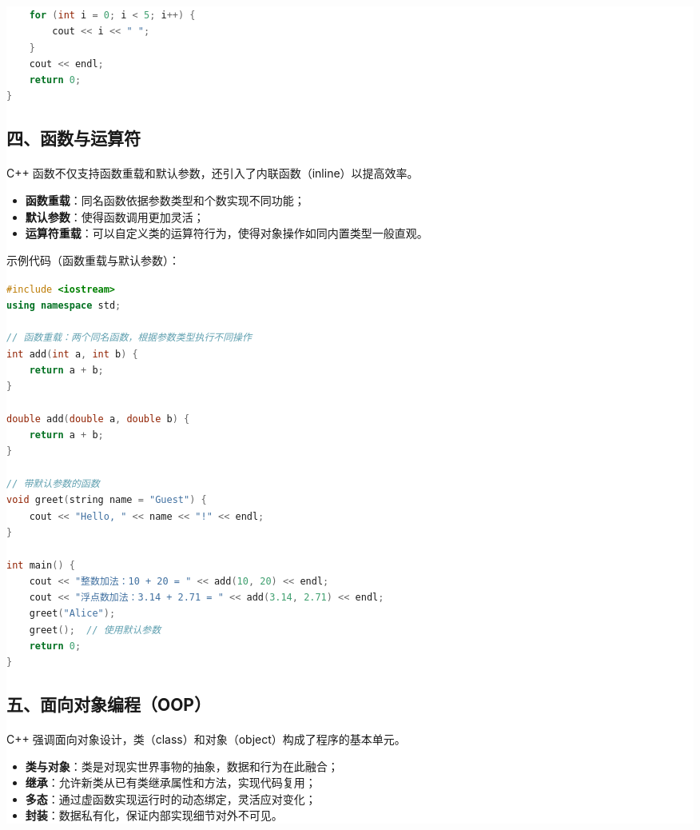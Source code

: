 ```cpp
    for (int i = 0; i < 5; i++) {
        cout << i << " ";
    }
    cout << endl;
    return 0;
}
```

## 四、函数与运算符

C++ 函数不仅支持函数重载和默认参数，还引入了内联函数（inline）以提高效率。

- **函数重载**：同名函数依据参数类型和个数实现不同功能；
- **默认参数**：使得函数调用更加灵活；
- **运算符重载**：可以自定义类的运算符行为，使得对象操作如同内置类型一般直观。

示例代码（函数重载与默认参数）：

```cpp
#include <iostream>
using namespace std;

// 函数重载：两个同名函数，根据参数类型执行不同操作
int add(int a, int b) {
    return a + b;
}

double add(double a, double b) {
    return a + b;
}

// 带默认参数的函数
void greet(string name = "Guest") {
    cout << "Hello, " << name << "!" << endl;
}

int main() {
    cout << "整数加法：10 + 20 = " << add(10, 20) << endl;
    cout << "浮点数加法：3.14 + 2.71 = " << add(3.14, 2.71) << endl;
    greet("Alice");
    greet();  // 使用默认参数
    return 0;
}
```

## 五、面向对象编程（OOP）

C++ 强调面向对象设计，类（class）和对象（object）构成了程序的基本单元。

- **类与对象**：类是对现实世界事物的抽象，数据和行为在此融合；
- **继承**：允许新类从已有类继承属性和方法，实现代码复用；
- **多态**：通过虚函数实现运行时的动态绑定，灵活应对变化；
- **封装**：数据私有化，保证内部实现细节对外不可见。
